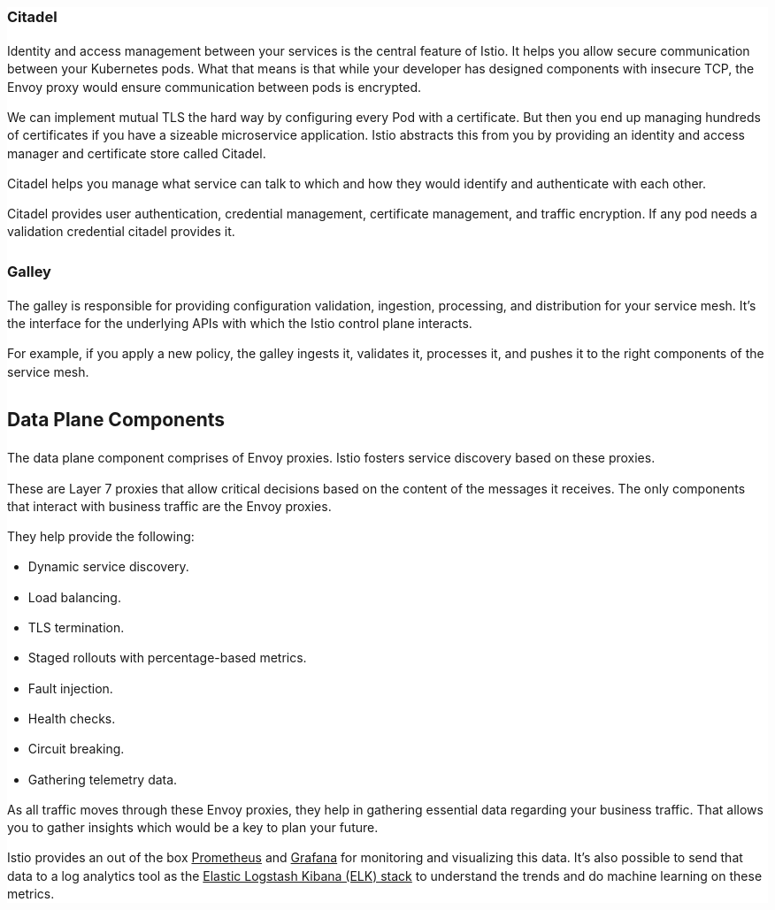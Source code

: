 ### Citadel

Identity and access management between your services is the central feature of Istio. It helps you allow secure communication between your Kubernetes pods. What that means is that while your developer has designed components with insecure TCP, the Envoy proxy would ensure communication between pods is encrypted.

We can implement mutual TLS the hard way by configuring every Pod with a certificate. But then you end up managing hundreds of certificates if you have a sizeable microservice application. Istio abstracts this from you by providing an identity and access manager and certificate store called Citadel.

Citadel helps you manage what service can talk to which and how they would identify and authenticate with each other.

Citadel provides user authentication, credential management, certificate management, and traffic encryption. If any pod needs a validation credential citadel provides it.

### Galley

The galley is responsible for providing configuration validation, ingestion, processing, and distribution for your service mesh. It’s the interface for the underlying APIs with which the Istio control plane interacts.

For example, if you apply a new policy, the galley ingests it, validates it, processes it, and pushes it to the right components of the service mesh.

## Data Plane Components

The data plane component comprises of Envoy proxies. Istio fosters service discovery based on these proxies.

These are Layer 7 proxies that allow critical decisions based on the content of the messages it receives. The only components that interact with business traffic are the Envoy proxies.

They help provide the following:

* Dynamic service discovery.

* Load balancing.

* TLS termination.

* Staged rollouts with percentage-based metrics.

* Fault injection.

* Health checks.

* Circuit breaking.

* Gathering telemetry data.

As all traffic moves through these Envoy proxies, they help in gathering essential data regarding your business traffic. That allows you to gather insights which would be a key to plan your future.

Istio provides an out of the box [Prometheus](https://prometheus.io/) and [Grafana](https://grafana.com/) for monitoring and visualizing this data. It’s also possible to send that data to a log analytics tool as the [Elastic Logstash Kibana (ELK) stack](https://www.elastic.co/elastic-stack) to understand the trends and do machine learning on these metrics.
